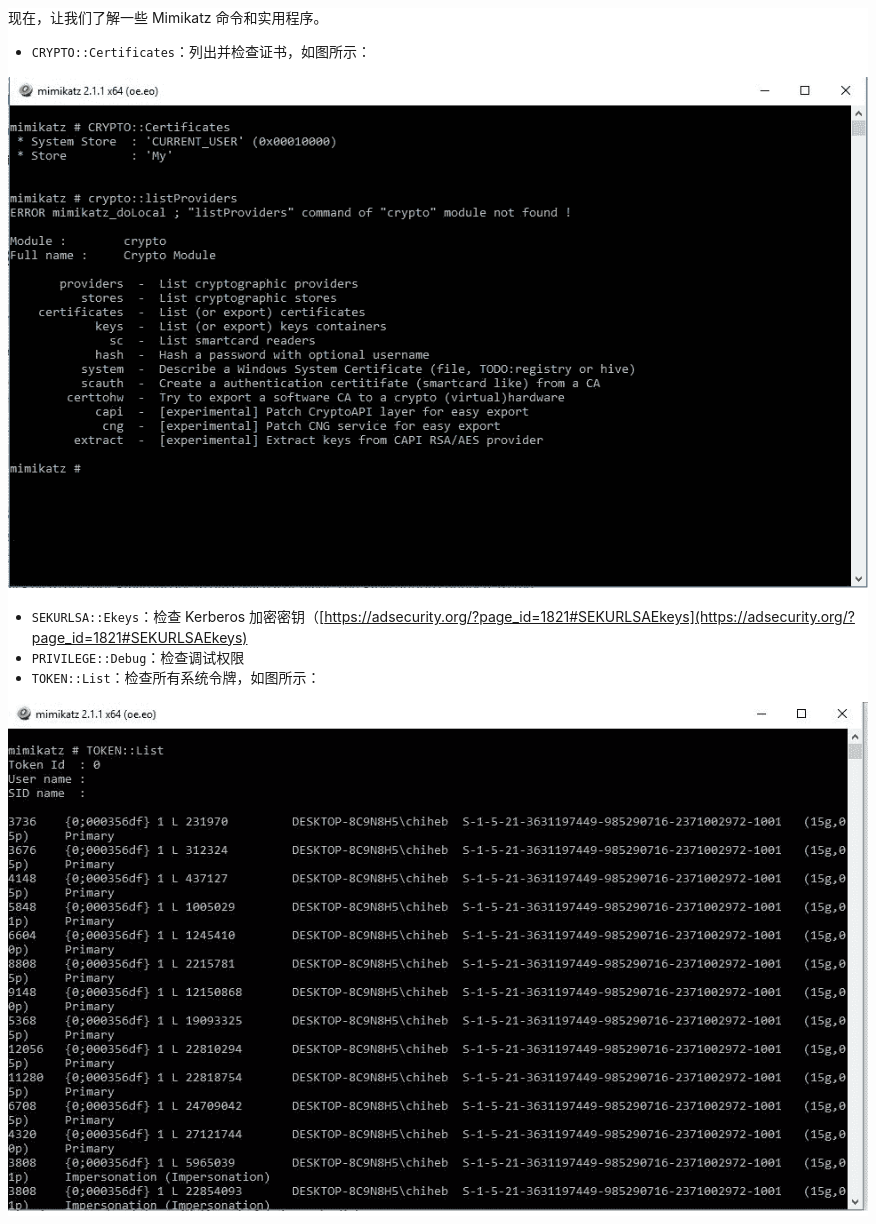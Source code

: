 现在，让我们了解一些 Mimikatz 命令和实用程序。

*   `CRYPTO::Certificates`：列出并检查证书，如图所示：

![](img/00127.jpeg)

*   `SEKURLSA::Ekeys`：检查 Kerberos 加密密钥（[https://adsecurity.org/?page_id=1821#SEKURLSAEkeys](https://adsecurity.org/?page_id=1821#SEKURLSAEkeys)
*   `PRIVILEGE::Debug`：检查调试权限
*   `TOKEN::List`：检查所有系统令牌，如图所示：

![](img/00128.jpeg)
